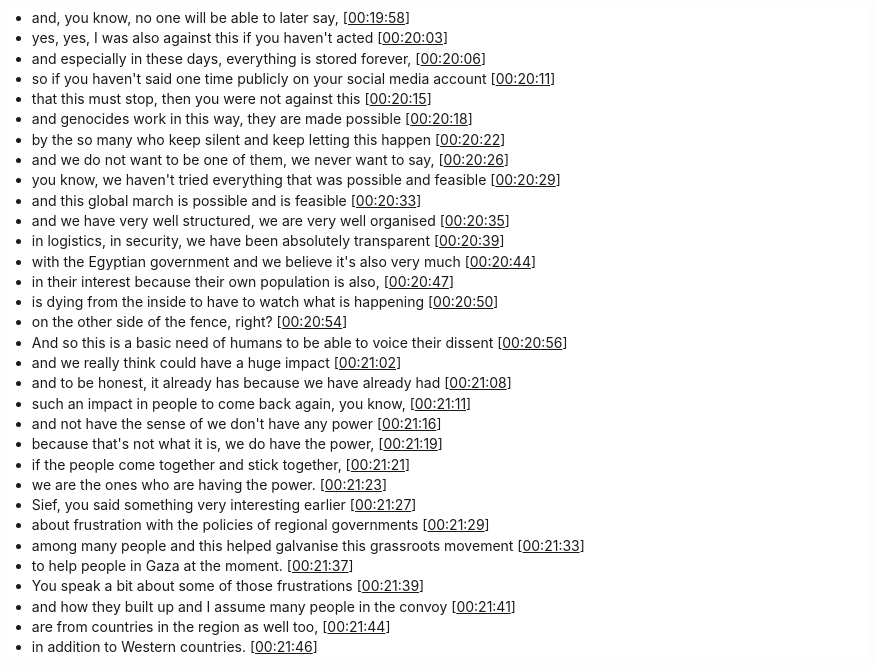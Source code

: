 *  and, you know, no one will be able to later say, [[00:19:58](https://www.youtube.com/watch?v=qTMGgmXK5EI&t=1198.3999999999999s)]
*  yes, yes, I was also against this if you haven't acted [[00:20:03](https://www.youtube.com/watch?v=qTMGgmXK5EI&t=1203.04s)]
*  and especially in these days, everything is stored forever, [[00:20:06](https://www.youtube.com/watch?v=qTMGgmXK5EI&t=1206.28s)]
*  so if you haven't said one time publicly on your social media account [[00:20:11](https://www.youtube.com/watch?v=qTMGgmXK5EI&t=1211.24s)]
*  that this must stop, then you were not against this [[00:20:15](https://www.youtube.com/watch?v=qTMGgmXK5EI&t=1215.72s)]
*  and genocides work in this way, they are made possible [[00:20:18](https://www.youtube.com/watch?v=qTMGgmXK5EI&t=1218.28s)]
*  by the so many who keep silent and keep letting this happen [[00:20:22](https://www.youtube.com/watch?v=qTMGgmXK5EI&t=1222.28s)]
*  and we do not want to be one of them, we never want to say, [[00:20:26](https://www.youtube.com/watch?v=qTMGgmXK5EI&t=1226.16s)]
*  you know, we haven't tried everything that was possible and feasible [[00:20:29](https://www.youtube.com/watch?v=qTMGgmXK5EI&t=1229.32s)]
*  and this global march is possible and is feasible [[00:20:33](https://www.youtube.com/watch?v=qTMGgmXK5EI&t=1233.16s)]
*  and we have very well structured, we are very well organised [[00:20:35](https://www.youtube.com/watch?v=qTMGgmXK5EI&t=1235.8799999999999s)]
*  in logistics, in security, we have been absolutely transparent [[00:20:39](https://www.youtube.com/watch?v=qTMGgmXK5EI&t=1239.56s)]
*  with the Egyptian government and we believe it's also very much [[00:20:44](https://www.youtube.com/watch?v=qTMGgmXK5EI&t=1244.24s)]
*  in their interest because their own population is also, [[00:20:47](https://www.youtube.com/watch?v=qTMGgmXK5EI&t=1247.04s)]
*  is dying from the inside to have to watch what is happening [[00:20:50](https://www.youtube.com/watch?v=qTMGgmXK5EI&t=1250.36s)]
*  on the other side of the fence, right? [[00:20:54](https://www.youtube.com/watch?v=qTMGgmXK5EI&t=1254.1999999999998s)]
*  And so this is a basic need of humans to be able to voice their dissent [[00:20:56](https://www.youtube.com/watch?v=qTMGgmXK5EI&t=1256.36s)]
*  and we really think could have a huge impact [[00:21:02](https://www.youtube.com/watch?v=qTMGgmXK5EI&t=1262.6399999999999s)]
*  and to be honest, it already has because we have already had [[00:21:08](https://www.youtube.com/watch?v=qTMGgmXK5EI&t=1268.08s)]
*  such an impact in people to come back again, you know, [[00:21:11](https://www.youtube.com/watch?v=qTMGgmXK5EI&t=1271.8799999999999s)]
*  and not have the sense of we don't have any power [[00:21:16](https://www.youtube.com/watch?v=qTMGgmXK5EI&t=1276.32s)]
*  because that's not what it is, we do have the power, [[00:21:19](https://www.youtube.com/watch?v=qTMGgmXK5EI&t=1279.6799999999998s)]
*  if the people come together and stick together, [[00:21:21](https://www.youtube.com/watch?v=qTMGgmXK5EI&t=1281.84s)]
*  we are the ones who are having the power. [[00:21:23](https://www.youtube.com/watch?v=qTMGgmXK5EI&t=1283.84s)]
*  Sief, you said something very interesting earlier [[00:21:27](https://www.youtube.com/watch?v=qTMGgmXK5EI&t=1287.8799999999999s)]
*  about frustration with the policies of regional governments [[00:21:29](https://www.youtube.com/watch?v=qTMGgmXK5EI&t=1289.76s)]
*  among many people and this helped galvanise this grassroots movement [[00:21:33](https://www.youtube.com/watch?v=qTMGgmXK5EI&t=1293.2s)]
*  to help people in Gaza at the moment. [[00:21:37](https://www.youtube.com/watch?v=qTMGgmXK5EI&t=1297.2s)]
*  You speak a bit about some of those frustrations [[00:21:39](https://www.youtube.com/watch?v=qTMGgmXK5EI&t=1299.24s)]
*  and how they built up and I assume many people in the convoy [[00:21:41](https://www.youtube.com/watch?v=qTMGgmXK5EI&t=1301.44s)]
*  are from countries in the region as well too, [[00:21:44](https://www.youtube.com/watch?v=qTMGgmXK5EI&t=1304.52s)]
*  in addition to Western countries. [[00:21:46](https://www.youtube.com/watch?v=qTMGgmXK5EI&t=1306.3600000000001s)]